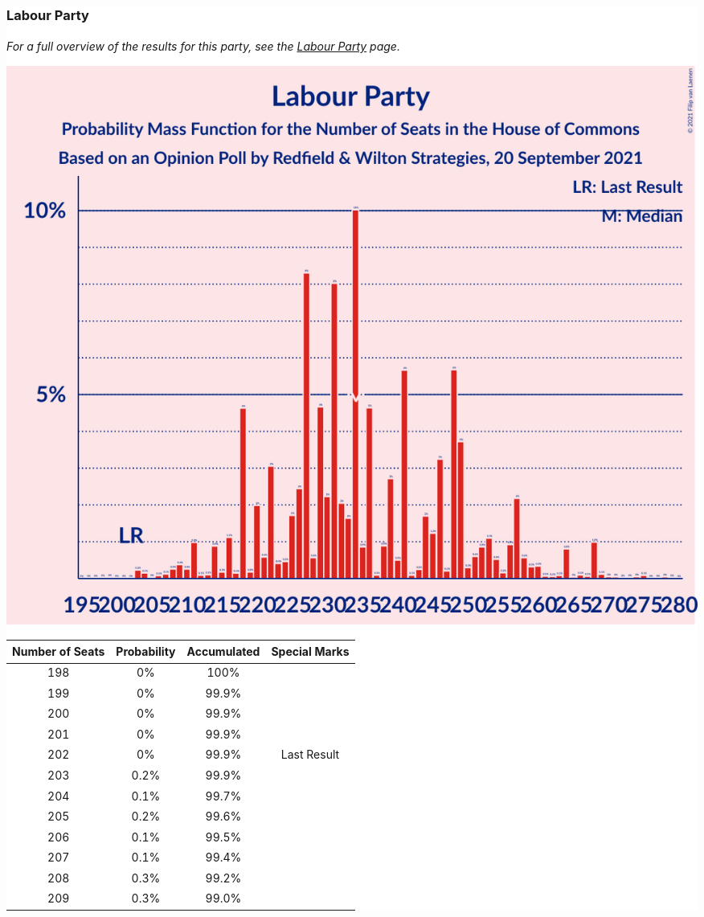 ### Labour Party

*For a full overview of the results for this party, see the [Labour Party](party-labourparty.html) page.*

![Graph with seats probability mass function not yet produced](2021-09-20-RedfieldWiltonStrategies-seats-pmf-labourparty.png "Seats Probability Mass Function")

| Number of Seats | Probability | Accumulated | Special Marks |
|:---------------:|:-----------:|:-----------:|:-------------:|
| 198 | 0% | 100% |  |
| 199 | 0% | 99.9% |  |
| 200 | 0% | 99.9% |  |
| 201 | 0% | 99.9% |  |
| 202 | 0% | 99.9% | Last Result |
| 203 | 0.2% | 99.9% |  |
| 204 | 0.1% | 99.7% |  |
| 205 | 0.2% | 99.6% |  |
| 206 | 0.1% | 99.5% |  |
| 207 | 0.1% | 99.4% |  |
| 208 | 0.3% | 99.2% |  |
| 209 | 0.3% | 99.0% |  |